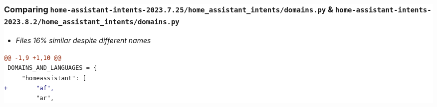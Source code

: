 ### Comparing `home-assistant-intents-2023.7.25/home_assistant_intents/domains.py` & `home-assistant-intents-2023.8.2/home_assistant_intents/domains.py`

 * *Files 16% similar despite different names*

```diff
@@ -1,9 +1,10 @@
 DOMAINS_AND_LANGUAGES = {
     "homeassistant": [
+        "af",
         "ar",
